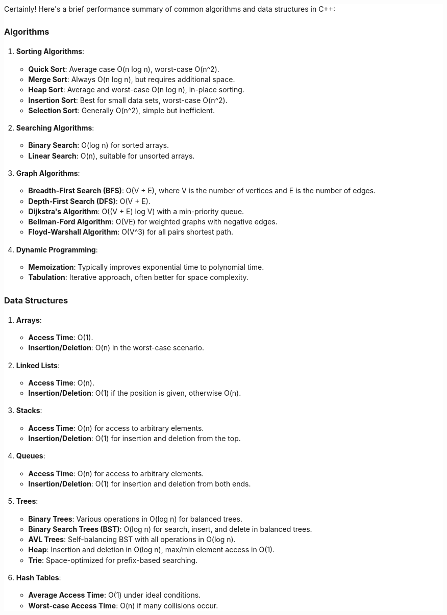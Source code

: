 Certainly! Here's a brief performance summary of common algorithms and data structures in C++:

### Algorithms

1. **Sorting Algorithms**:
   - **Quick Sort**: Average case O(n log n), worst-case O(n^2).
   - **Merge Sort**: Always O(n log n), but requires additional space.
   - **Heap Sort**: Average and worst-case O(n log n), in-place sorting.
   - **Insertion Sort**: Best for small data sets, worst-case O(n^2).
   - **Selection Sort**: Generally O(n^2), simple but inefficient.

2. **Searching Algorithms**:
   - **Binary Search**: O(log n) for sorted arrays.
   - **Linear Search**: O(n), suitable for unsorted arrays.

3. **Graph Algorithms**:
   - **Breadth-First Search (BFS)**: O(V + E), where V is the number of vertices and E is the number of edges.
   - **Depth-First Search (DFS)**: O(V + E).
   - **Dijkstra's Algorithm**: O((V + E) log V) with a min-priority queue.
   - **Bellman-Ford Algorithm**: O(VE) for weighted graphs with negative edges.
   - **Floyd-Warshall Algorithm**: O(V^3) for all pairs shortest path.

4. **Dynamic Programming**:
   - **Memoization**: Typically improves exponential time to polynomial time.
   - **Tabulation**: Iterative approach, often better for space complexity.

### Data Structures

1. **Arrays**:
   - **Access Time**: O(1).
   - **Insertion/Deletion**: O(n) in the worst-case scenario.

2. **Linked Lists**:
   - **Access Time**: O(n).
   - **Insertion/Deletion**: O(1) if the position is given, otherwise O(n).

3. **Stacks**:
   - **Access Time**: O(n) for access to arbitrary elements.
   - **Insertion/Deletion**: O(1) for insertion and deletion from the top.

4. **Queues**:
   - **Access Time**: O(n) for access to arbitrary elements.
   - **Insertion/Deletion**: O(1) for insertion and deletion from both ends.

5. **Trees**:
   - **Binary Trees**: Various operations in O(log n) for balanced trees.
   - **Binary Search Trees (BST)**: O(log n) for search, insert, and delete in balanced trees.
   - **AVL Trees**: Self-balancing BST with all operations in O(log n).
   - **Heap**: Insertion and deletion in O(log n), max/min element access in O(1).
   - **Trie**: Space-optimized for prefix-based searching.

6. **Hash Tables**:
   - **Average Access Time**: O(1) under ideal conditions.
   - **Worst-case Access Time**: O(n) if many collisions occur.
